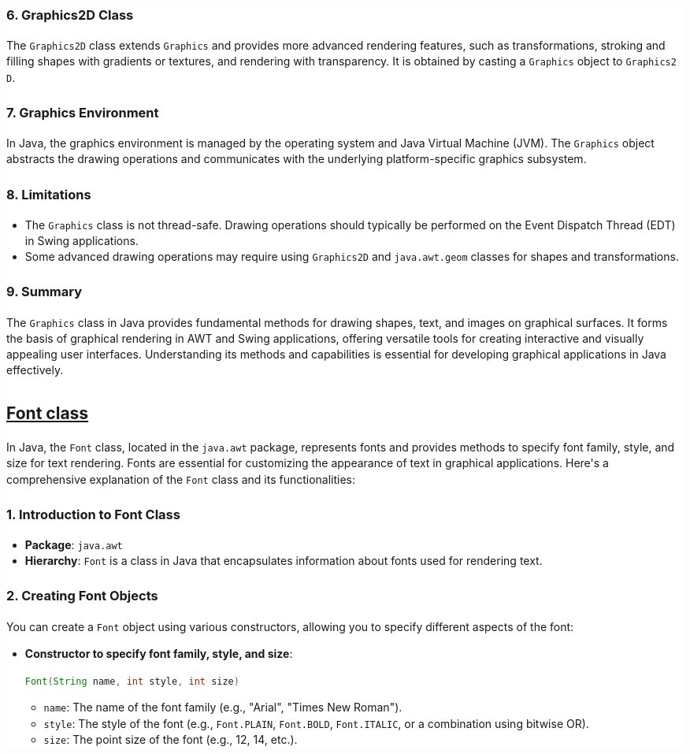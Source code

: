### 6. **Graphics2D Class**

The `Graphics2D` class extends `Graphics` and provides more advanced rendering features, such as transformations, stroking and filling shapes with gradients or textures, and rendering with transparency. It is obtained by casting a `Graphics` object to `Graphics2D`.

### 7. **Graphics Environment**

In Java, the graphics environment is managed by the operating system and Java Virtual Machine (JVM). The `Graphics` object abstracts the drawing operations and communicates with the underlying platform-specific graphics subsystem.

### 8. **Limitations**

- The `Graphics` class is not thread-safe. Drawing operations should typically be performed on the Event Dispatch Thread (EDT) in Swing applications.
- Some advanced drawing operations may require using `Graphics2D` and `java.awt.geom` classes for shapes and transformations.

### 9. **Summary**

The `Graphics` class in Java provides fundamental methods for drawing shapes, text, and images on graphical surfaces. It forms the basis of graphical rendering in AWT and Swing applications, offering versatile tools for creating interactive and visually appealing user interfaces. Understanding its methods and capabilities is essential for developing graphical applications in Java effectively.

## <u>Font class </u>
In Java, the `Font` class, located in the `java.awt` package, represents fonts and provides methods to specify font family, style, and size for text rendering. Fonts are essential for customizing the appearance of text in graphical applications. Here's a comprehensive explanation of the `Font` class and its functionalities:

### 1. **Introduction to Font Class**

- **Package**: `java.awt`
- **Hierarchy**: `Font` is a class in Java that encapsulates information about fonts used for rendering text.

### 2. **Creating Font Objects**

You can create a `Font` object using various constructors, allowing you to specify different aspects of the font:

- **Constructor to specify font family, style, and size**:
  
  ```java
  Font(String name, int style, int size)
  ```

  - `name`: The name of the font family (e.g., "Arial", "Times New Roman").
  - `style`: The style of the font (e.g., `Font.PLAIN`, `Font.BOLD`, `Font.ITALIC`, or a combination using bitwise OR).
  - `size`: The point size of the font (e.g., 12, 14, etc.).
